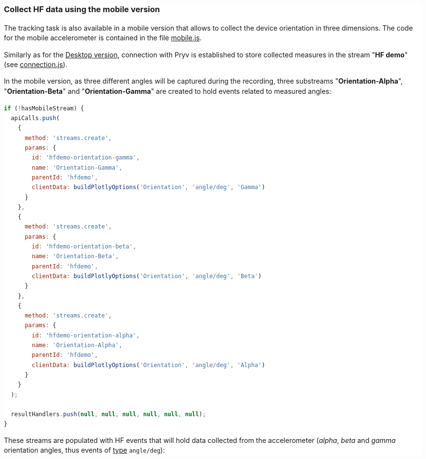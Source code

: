 ### Collect HF data using the mobile version

The tracking task is also available in a mobile version that allows to collect the device orientation in three dimensions. The code for the mobile accelerometer is contained in the file [mobile.js](js/mobile.js).  

Similarly as for the [Desktop version](#collect-hf-data-using-the-desktop-version), connection with Pryv is established to store collected measures in the stream "**HF demo**" (see [connection.js](js/connection.js)).  

In the mobile version, as three different angles will be captured during the recording, three substreams "**Orientation-Alpha**", "**Orientation-Beta**" and "**Orientation-Gamma**" are created to hold events related to measured angles:

```javascript
if (!hasMobileStream) {
  apiCalls.push(
    {
      method: 'streams.create',
      params: {
        id: 'hfdemo-orientation-gamma',
        name: 'Orientation-Gamma',
        parentId: 'hfdemo',
        clientData: buildPlotlyOptions('Orientation', 'angle/deg', 'Gamma')
      }
    },
    {
      method: 'streams.create',
      params: {
        id: 'hfdemo-orientation-beta',
        name: 'Orientation-Beta',
        parentId: 'hfdemo',
        clientData: buildPlotlyOptions('Orientation', 'angle/deg', 'Beta')
      }
    },
    {
      method: 'streams.create',
      params: {
        id: 'hfdemo-orientation-alpha',
        name: 'Orientation-Alpha',
        parentId: 'hfdemo',
        clientData: buildPlotlyOptions('Orientation', 'angle/deg', 'Alpha')
      }
    }
  );

  resultHandlers.push(null, null, null, null, null, null);
}
```
These streams are populated with HF events that will hold data collected from the accelerometer (*alpha*, *beta* and *gamma* orientation angles, thus events of [type](https://api.pryv.com/event-types/) `angle/deg`):
